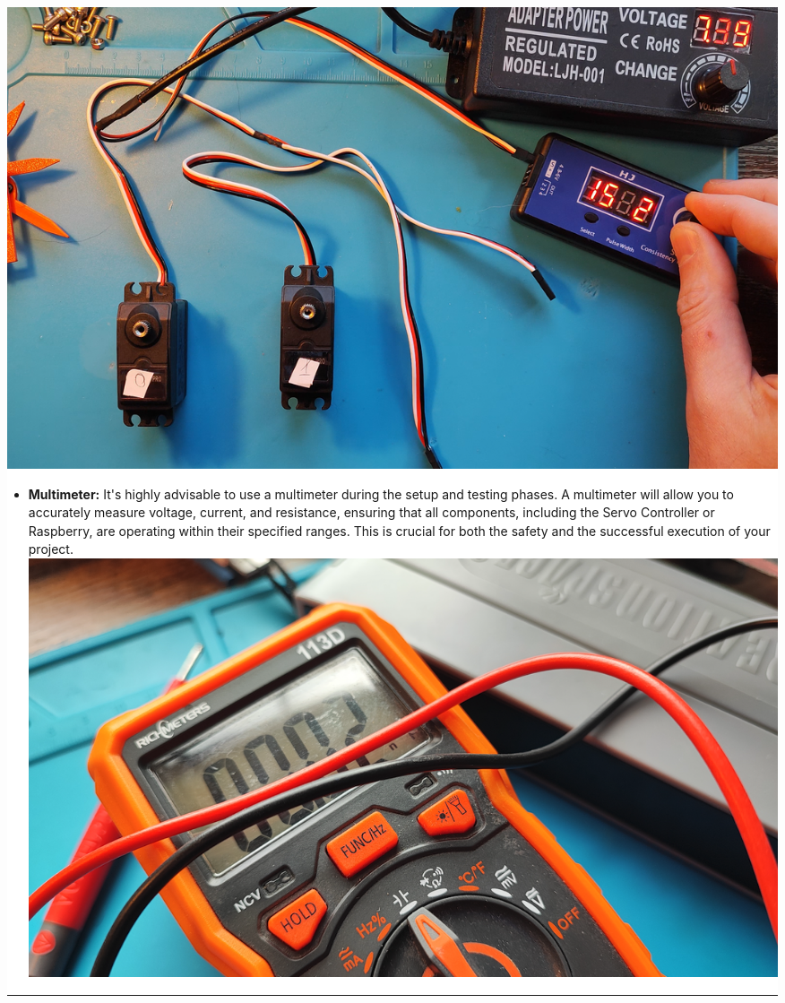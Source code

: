 ![Digital Servo/ESC Consistency Tester](media/servo_tester.png)
- **Multimeter:** It's highly advisable to use a multimeter during the setup and testing phases. A multimeter will allow you to accurately measure voltage, current, and resistance, ensuring that all components, including the Servo Controller or Raspberry, are operating within their specified ranges. This is crucial for both the safety and the successful execution of your project.
![Multimeter](media/multimeter.png)
---
